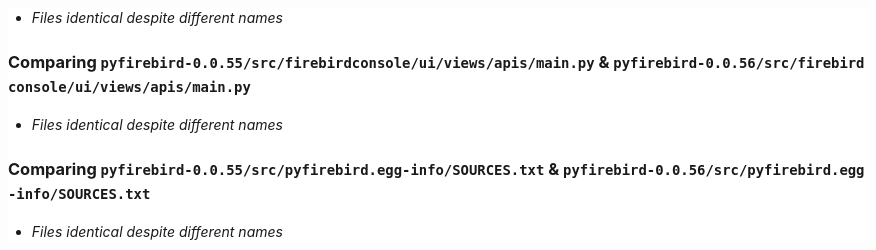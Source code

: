  * *Files identical despite different names*

### Comparing `pyfirebird-0.0.55/src/firebirdconsole/ui/views/apis/main.py` & `pyfirebird-0.0.56/src/firebirdconsole/ui/views/apis/main.py`

 * *Files identical despite different names*

### Comparing `pyfirebird-0.0.55/src/pyfirebird.egg-info/SOURCES.txt` & `pyfirebird-0.0.56/src/pyfirebird.egg-info/SOURCES.txt`

 * *Files identical despite different names*


